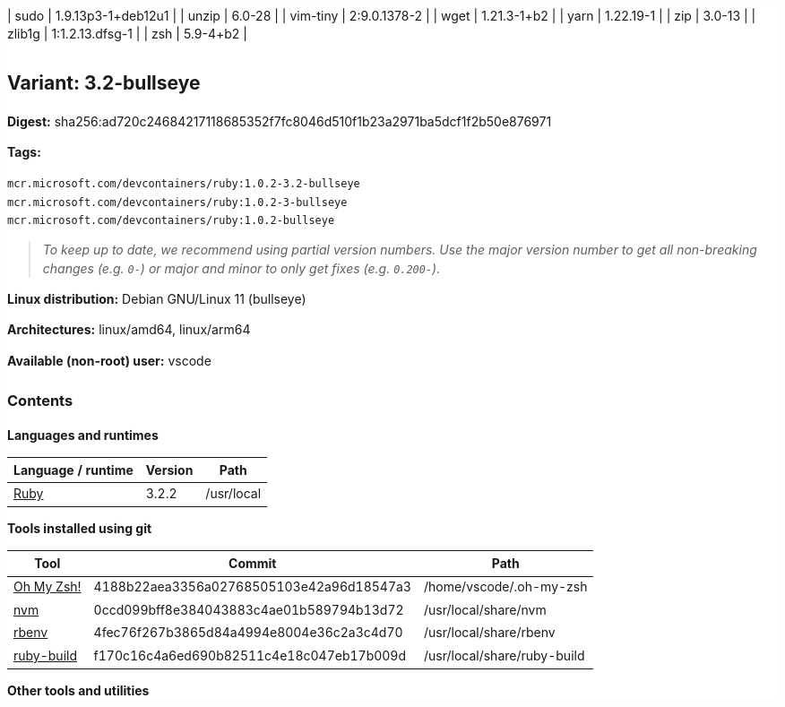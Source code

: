 | sudo | 1.9.13p3-1+deb12u1 |
| unzip | 6.0-28 |
| vim-tiny | 2:9.0.1378-2 |
| wget | 1.21.3-1+b2 |
| yarn | 1.22.19-1 |
| zip | 3.0-13 |
| zlib1g | 1:1.2.13.dfsg-1 |
| zsh | 5.9-4+b2 |

## Variant: 3.2-bullseye

**Digest:** sha256:ad720c24684217118685352f7fc8046d510f1b23a2971ba5dcf1f2b50e876971

**Tags:**
```
mcr.microsoft.com/devcontainers/ruby:1.0.2-3.2-bullseye
mcr.microsoft.com/devcontainers/ruby:1.0.2-3-bullseye
mcr.microsoft.com/devcontainers/ruby:1.0.2-bullseye
```
> *To keep up to date, we recommend using partial version numbers. Use the major version number to get all non-breaking changes (e.g. `0-`) or major and minor to only get fixes (e.g. `0.200-`).*

**Linux distribution:** Debian GNU/Linux 11 (bullseye)

**Architectures:** linux/amd64, linux/arm64

**Available (non-root) user:** vscode

### Contents
**Languages and runtimes**

| Language / runtime | Version | Path |
|--------------------|---------|------|
| [Ruby](https://www.ruby-lang.org/en/) | 3.2.2 | /usr/local |

**Tools installed using git**

| Tool | Commit | Path |
|------|--------|------|
| [Oh My Zsh!](https://github.com/ohmyzsh/ohmyzsh) | 4188b22aea3356a02768505103e42a96d18547a3 | /home/vscode/.oh-my-zsh |
| [nvm](https://github.com/nvm-sh/nvm.git) | 0ccd099bff8e384043883c4ae01b589794b13d72 | /usr/local/share/nvm |
| [rbenv](https://github.com/rbenv/rbenv.git) | 4fec76f267b3865d84a4994e8004e36c2a3c4d70 | /usr/local/share/rbenv |
| [ruby-build](https://github.com/rbenv/ruby-build.git) | f170c16c4a6ed690b82511c4e18c047eb17b009d | /usr/local/share/ruby-build |

**Other tools and utilities**
